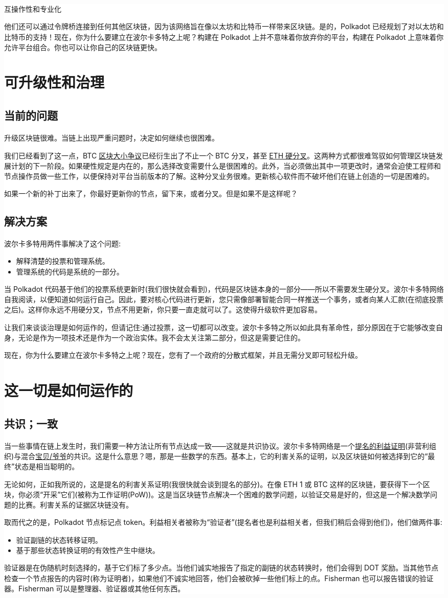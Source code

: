 互操作性和专业化

他们还可以通过令牌桥连接到任何其他区块链，因为该网络旨在像以太坊和比特币一样带来区块链。是的，Polkadot 已经规划了对以太坊和比特币的支持！现在，你为什么要建立在波尔卡多特之上呢？构建在 Polkadot 上并不意味着你放弃你的平台，构建在 Polkadot 上意味着你允许平台组合。你也可以让你自己的区块链更快。

# 可升级性和治理

## 当前的问题

升级区块链很难。当链上出现严重问题时，决定如何继续也很困难。

我们已经看到了这一点，BTC [区块大小争议](https://en.bitcoin.it/wiki/Block_size_limit_controversy#:~:text=Originally%2C%20Bitcoin's%20block%20size%20was,was%20forgotten%20until%202013%20March.)已经衍生出了不止一个 BTC 分叉，甚至 [ETH 硬分叉](https://qz.com/730004/everything-you-need-to-know-about-the-ethereum-hard-fork/)。这两种方式都很难驾驭如何管理区块链发展计划的下一阶段。如果硬性规定是内在的，那么选择改变需要什么是很困难的。此外，当必须做出其中一项更改时，通常会迫使工程师和节点操作员做一些工作，以便保持对平台当前版本的了解。这种分叉业务很难。更新核心软件而不破坏他们在链上创造的一切是困难的。

如果一个新的补丁出来了，你最好更新你的节点，留下来，或者分叉。但是如果不是这样呢？

## 解决方案

波尔卡多特用两件事解决了这个问题:

*   解释清楚的投票和管理系统。
*   管理系统的代码是系统的一部分。

当 Polkadot 代码基于他们的投票系统更新时(我们很快就会看到)，代码是区块链本身的一部分——所以不需要发生硬分叉。波尔卡多特网络自我阅读，以便知道如何运行自己。因此，要对核心代码进行更新，您只需像部署智能合同一样推送一个事务，或者向某人汇款(在彻底投票之后)。这样你永远不用硬分叉，节点不用更新，你只要一直走就可以了。这使得升级软件更加容易。

让我们来谈谈治理是如何运作的，但请记住:通过投票，这一切都可以改变。波尔卡多特之所以如此具有革命性，部分原因在于它能够改变自身，无论是作为一项技术还是作为一个政治实体。我不会太关注第二部分，但这是需要记住的。

现在，你为什么要建立在波尔卡多特之上呢？现在，您有了一个政府的分散式框架，并且无需分叉即可轻松升级。

# 这一切是如何运作的

## 共识；一致

当一些事情在链上发生时，我们需要一种方法让所有节点达成一致——这就是共识协议。波尔卡多特网络是一个[提名的利益证明](https://medium.com/web3foundation/how-nominated-proof-of-stake-will-work-in-polkadot-377d70c6bd43)(非营利组织)与混合[宝贝/爷爷](https://wiki.polkadot.network/docs/en/learn-consensus#what-is-grandpababe)的共识。这是什么意思？嗯，那是一些数学的东西。基本上，它的利害关系的证明，以及区块链如何被选择到它的“最终”状态是相当聪明的。

无论如何，正如我所说的，这是提名的利害关系证明(我很快就会谈到提名的部分)。在像 ETH 1 或 BTC 这样的区块链，要获得下一个区块，你必须“开采”它们(被称为工作证明(PoW))。这是当区块链节点解决一个困难的数学问题，以验证交易是好的，但这是一个解决数学问题的比赛。利害关系的证据区块链没有。

取而代之的是，Polkadot 节点标记点 token。利益相关者被称为“验证者”(提名者也是利益相关者，但我们稍后会得到他们)，他们做两件事:

*   验证副链的状态转移证明。
*   基于那些状态转换证明的有效性产生中继块。

验证器是在伪随机时刻选择的，基于它们标了多少点。当他们诚实地报告了指定的副链的状态转换时，他们会得到 DOT 奖励。当其他节点检查一个节点报告的内容时(称为证明者)，如果他们不诚实地回答，他们会被砍掉一些他们标上的点。Fisherman 也可以报告错误的验证器。Fisherman 可以是整理器、验证器或其他任何东西。
